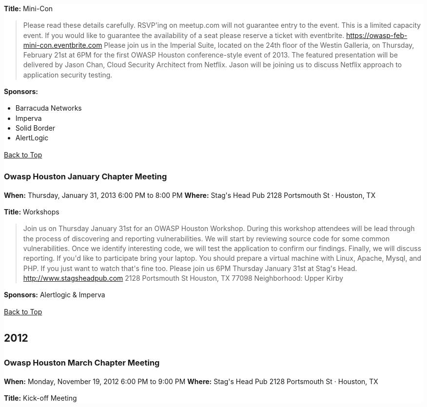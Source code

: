 **Title:** Mini-Con

> Please read these details carefully. RSVP'ing on meetup.com will not
> guarantee entry to the event. This is a limited capacity event. If you
> would like to guarantee the availability of a seat please reserve a
> ticket with eventbrite.
> <https://owasp-feb-mini-con.eventbrite.com>
> Please join us in the Imperial Suite, located on the 24th floor of the
> Westin Galleria, on Thursday, February 21st at 6PM for the first OWASP
> Houston conference-style event of 2013.
> The featured presentation will be delivered by Jason Chan, Cloud
> Security Architect from Netflix. Jason will be joining us to discuss
> Netflix approach to application security testing.

**Sponsors:**

  - Barracuda Networks
  - Imperva
  - Solid Border
  - AlertLogic

[Back to Top](#Listing_of_Past_Events "wikilink")

### Owasp Houston January Chapter Meeting

**When:** Thursday, January 31, 2013 6:00 PM to 8:00 PM
**Where:** Stag's Head Pub 2128 Portsmouth St · Houston, TX

**Title:** Workshops

> Join us on Thursday January 31st for an OWASP Houston Workshop. During
> this workshop attendees will be lead through the process of
> discovering and reporting vulnerabilities. We will start by reviewing
> source code for some common vulnerabilities. Once we identify
> interesting code, we will test the application to confirm our
> findings. Finally, we will discuss reporting. If you'd like to
> participate bring your laptop. You should prepare a virtual machine
> with Linux, Apache, Mysql, and PHP. If you just want to watch that's
> fine too.
> Please join us 6PM Thursday January 31st at Stag's Head.
> <http://www.stagsheadpub.com>
> 2128 Portsmouth St Houston, TX 77098 Neighborhood: Upper Kirby

**Sponsors:** Alertlogic & Imperva

[Back to Top](#Listing_of_Past_Events "wikilink")

## 2012

### Owasp Houston March Chapter Meeting

**When:** Monday, November 19, 2012 6:00 PM to 9:00 PM
**Where:** Stag's Head Pub 2128 Portsmouth St · Houston, TX

**Title:** Kick-off Meeting

